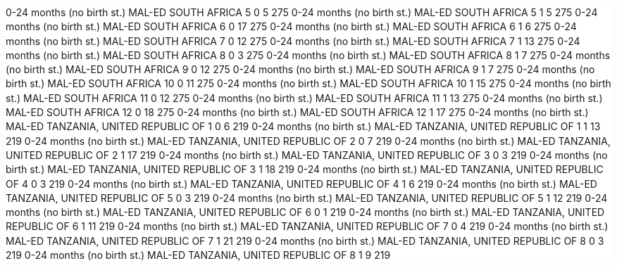 0-24 months (no birth st.)   MAL-ED           SOUTH AFRICA                   5                   0        5     275
0-24 months (no birth st.)   MAL-ED           SOUTH AFRICA                   5                   1        5     275
0-24 months (no birth st.)   MAL-ED           SOUTH AFRICA                   6                   0       17     275
0-24 months (no birth st.)   MAL-ED           SOUTH AFRICA                   6                   1        6     275
0-24 months (no birth st.)   MAL-ED           SOUTH AFRICA                   7                   0       12     275
0-24 months (no birth st.)   MAL-ED           SOUTH AFRICA                   7                   1       13     275
0-24 months (no birth st.)   MAL-ED           SOUTH AFRICA                   8                   0        3     275
0-24 months (no birth st.)   MAL-ED           SOUTH AFRICA                   8                   1        7     275
0-24 months (no birth st.)   MAL-ED           SOUTH AFRICA                   9                   0       12     275
0-24 months (no birth st.)   MAL-ED           SOUTH AFRICA                   9                   1        7     275
0-24 months (no birth st.)   MAL-ED           SOUTH AFRICA                   10                  0       11     275
0-24 months (no birth st.)   MAL-ED           SOUTH AFRICA                   10                  1       15     275
0-24 months (no birth st.)   MAL-ED           SOUTH AFRICA                   11                  0       12     275
0-24 months (no birth st.)   MAL-ED           SOUTH AFRICA                   11                  1       13     275
0-24 months (no birth st.)   MAL-ED           SOUTH AFRICA                   12                  0       18     275
0-24 months (no birth st.)   MAL-ED           SOUTH AFRICA                   12                  1       17     275
0-24 months (no birth st.)   MAL-ED           TANZANIA, UNITED REPUBLIC OF   1                   0        6     219
0-24 months (no birth st.)   MAL-ED           TANZANIA, UNITED REPUBLIC OF   1                   1       13     219
0-24 months (no birth st.)   MAL-ED           TANZANIA, UNITED REPUBLIC OF   2                   0        7     219
0-24 months (no birth st.)   MAL-ED           TANZANIA, UNITED REPUBLIC OF   2                   1       17     219
0-24 months (no birth st.)   MAL-ED           TANZANIA, UNITED REPUBLIC OF   3                   0        3     219
0-24 months (no birth st.)   MAL-ED           TANZANIA, UNITED REPUBLIC OF   3                   1       18     219
0-24 months (no birth st.)   MAL-ED           TANZANIA, UNITED REPUBLIC OF   4                   0        3     219
0-24 months (no birth st.)   MAL-ED           TANZANIA, UNITED REPUBLIC OF   4                   1        6     219
0-24 months (no birth st.)   MAL-ED           TANZANIA, UNITED REPUBLIC OF   5                   0        3     219
0-24 months (no birth st.)   MAL-ED           TANZANIA, UNITED REPUBLIC OF   5                   1       12     219
0-24 months (no birth st.)   MAL-ED           TANZANIA, UNITED REPUBLIC OF   6                   0        1     219
0-24 months (no birth st.)   MAL-ED           TANZANIA, UNITED REPUBLIC OF   6                   1       11     219
0-24 months (no birth st.)   MAL-ED           TANZANIA, UNITED REPUBLIC OF   7                   0        4     219
0-24 months (no birth st.)   MAL-ED           TANZANIA, UNITED REPUBLIC OF   7                   1       21     219
0-24 months (no birth st.)   MAL-ED           TANZANIA, UNITED REPUBLIC OF   8                   0        3     219
0-24 months (no birth st.)   MAL-ED           TANZANIA, UNITED REPUBLIC OF   8                   1        9     219